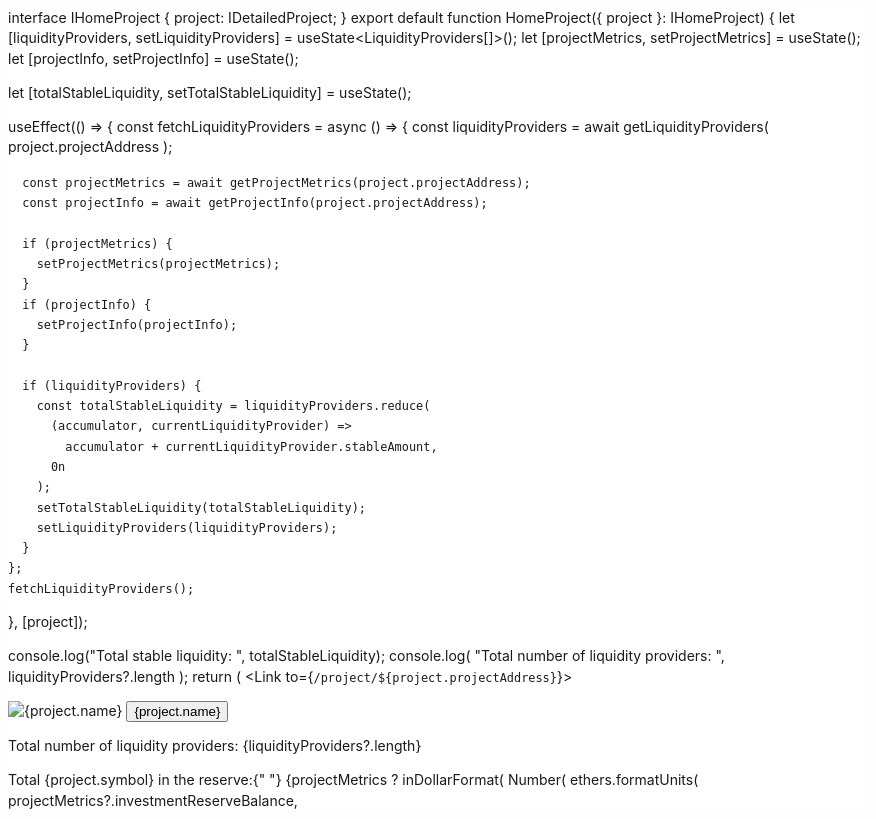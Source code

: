 interface IHomeProject {
  project: IDetailedProject;
}
export default function HomeProject({ project }: IHomeProject) {
  let [liquidityProviders, setLiquidityProviders] =
    useState<LiquidityProviders[]>();
  let [projectMetrics, setProjectMetrics] = useState<Metrics>();
  let [projectInfo, setProjectInfo] = useState<ProjectInfo>();

  let [totalStableLiquidity, setTotalStableLiquidity] = useState<bigint>();


  useEffect(() => {
    const fetchLiquidityProviders = async () => {
      const liquidityProviders = await getLiquidityProviders(
        project.projectAddress
      );

      const projectMetrics = await getProjectMetrics(project.projectAddress);
      const projectInfo = await getProjectInfo(project.projectAddress);

      if (projectMetrics) {
        setProjectMetrics(projectMetrics);
      }
      if (projectInfo) {
        setProjectInfo(projectInfo);
      }

      if (liquidityProviders) {
        const totalStableLiquidity = liquidityProviders.reduce(
          (accumulator, currentLiquidityProvider) =>
            accumulator + currentLiquidityProvider.stableAmount,
          0n
        );
        setTotalStableLiquidity(totalStableLiquidity);
        setLiquidityProviders(liquidityProviders);
      }
    };
    fetchLiquidityProviders();
  }, [project]);

  console.log("Total stable liquidity: ", totalStableLiquidity);
  console.log(
    "Total number of liquidity providers: ",
    liquidityProviders?.length
  );
  return (
    <Link to={`/project/${project.projectAddress}`}>
      <div className="border border-slate-500 p-3 text-sm leading-normal">
        <img
          alt={project.name}
          src={projectInfo?.logo}
          width={30}
          height={30}
        />
        <button className="my-3 rounded-md bg-gray-700 p-2">
          {project.name}
        </button>
        <p>Total number of liquidity providers: {liquidityProviders?.length}</p>
        <p>
          Total {project.symbol} in the reserve:{" "}
          {projectMetrics
            ? inDollarFormat(
                Number(
                  ethers.formatUnits(
                    projectMetrics?.investmentReserveBalance,